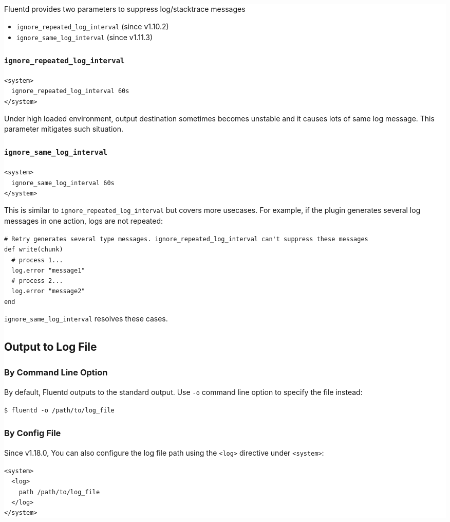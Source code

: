 Fluentd provides two parameters to suppress log/stacktrace messages

* `ignore_repeated_log_interval` \(since v1.10.2\)
* `ignore_same_log_interval` \(since v1.11.3\)

### `ignore_repeated_log_interval`

```text
<system>
  ignore_repeated_log_interval 60s
</system>
```

Under high loaded environment, output destination sometimes becomes unstable and it causes lots of same log message. This parameter mitigates such situation.

### `ignore_same_log_interval`

```text
<system>
  ignore_same_log_interval 60s
</system>
```

This is similar to `ignore_repeated_log_interval` but covers more usecases. For example, if the plugin generates several log messages in one action, logs are not repeated:

```text
# Retry generates several type messages. ignore_repeated_log_interval can't suppress these messages
def write(chunk)
  # process 1...
  log.error "message1"
  # process 2...
  log.error "message2"
end
```

`ignore_same_log_interval` resolves these cases.

## Output to Log File

### By Command Line Option

By default, Fluentd outputs to the standard output. Use `-o` command line option to specify the file instead:

```text
$ fluentd -o /path/to/log_file
```

### By Config File

Since v1.18.0, You can also configure the log file path using the `<log>` directive under `<system>`:

```text
<system>
  <log>
    path /path/to/log_file
  </log>
</system>
```
